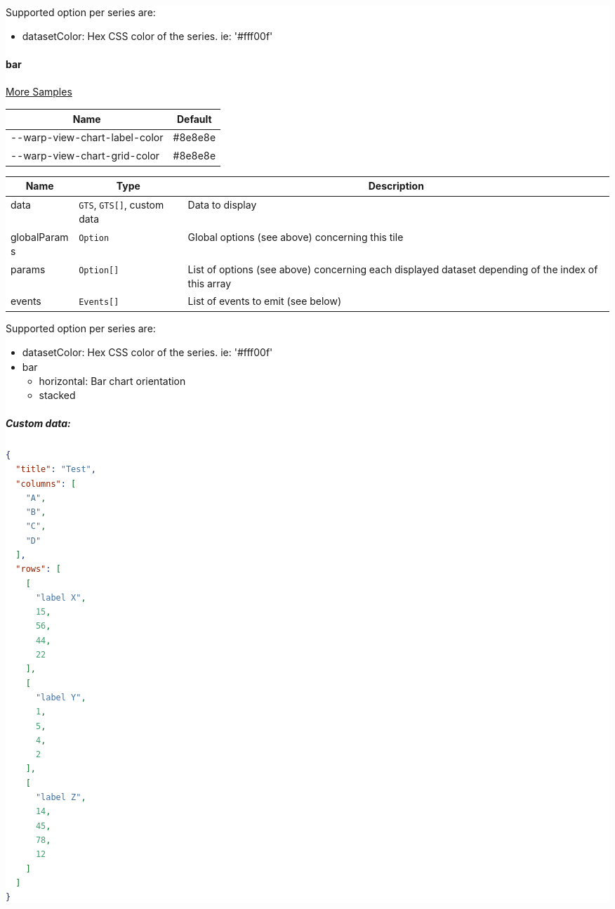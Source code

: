 Supported option per series are:

- datasetColor: Hex CSS color of the series. ie: '#fff00f'

#### bar

[More Samples](src/storybook/discovery.bar.stories.tsx)

| Name                          | Default |
|-------------------------------|---------|
| --warp-view-chart-label-color | #8e8e8e |
| --warp-view-chart-grid-color  | #8e8e8e |

| Name         | Type                        | Description                                                                                        |
|--------------|-----------------------------|----------------------------------------------------------------------------------------------------|
| data         | `GTS`, `GTS[]`, custom data | Data to display                                                                                    |
| globalParams | `Option`                    | Global options (see above) concerning this tile                                                    |
| params       | `Option[]`                  | List of options (see above) concerning each displayed dataset depending of the index of this array |
| events       | `Events[]`                  | List of events to emit (see below)                                                                 |

Supported option per series are:

- datasetColor: Hex CSS color of the series. ie: '#fff00f'
- bar
  - horizontal: Bar chart orientation
  - stacked

##### Custom data:

````json
{
  "title": "Test",
  "columns": [
    "A",
    "B",
    "C",
    "D"
  ],
  "rows": [
    [
      "label X",
      15,
      56,
      44,
      22
    ],
    [
      "label Y",
      1,
      5,
      4,
      2
    ],
    [
      "label Z",
      14,
      45,
      78,
      12
    ]
  ]
}
````
